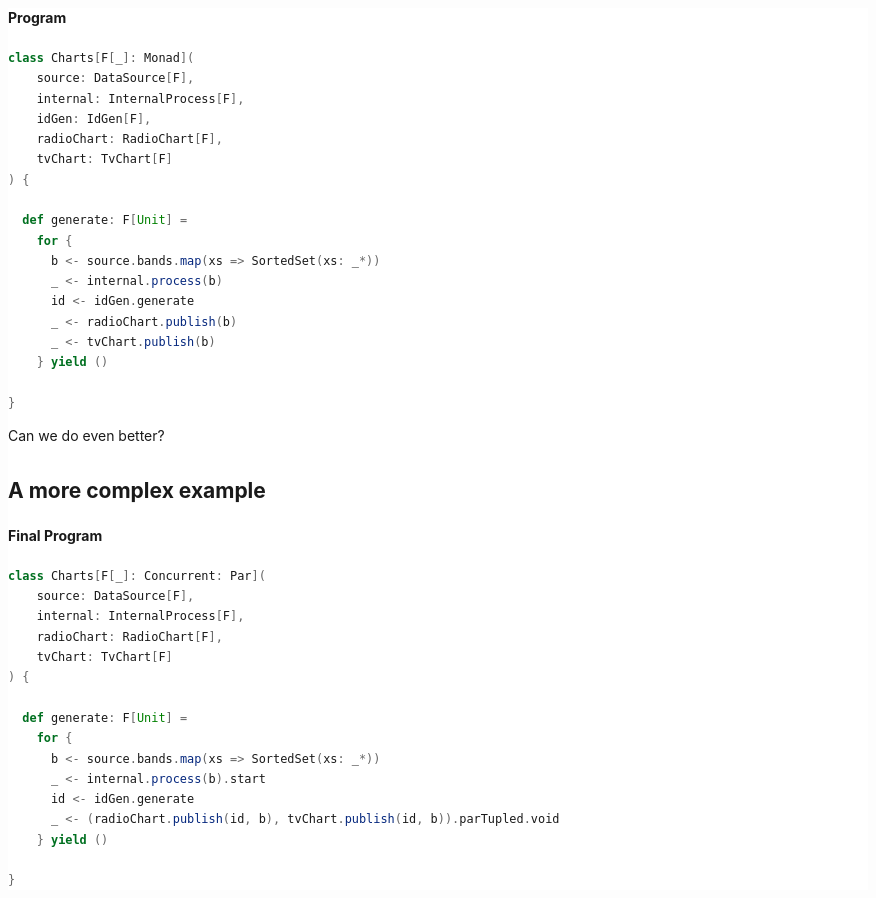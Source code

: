 #### Program

```scala
class Charts[F[_]: Monad](
    source: DataSource[F],
    internal: InternalProcess[F],
    idGen: IdGen[F],
    radioChart: RadioChart[F],
    tvChart: TvChart[F]
) {

  def generate: F[Unit] =
    for {
      b <- source.bands.map(xs => SortedSet(xs: _*))
      _ <- internal.process(b)
      id <- idGen.generate
      _ <- radioChart.publish(b)
      _ <- tvChart.publish(b)
    } yield ()

}
```

 Can we do even better?


## A more complex example

#### Final Program

```scala
class Charts[F[_]: Concurrent: Par](
    source: DataSource[F],
    internal: InternalProcess[F],
    radioChart: RadioChart[F],
    tvChart: TvChart[F]
) {

  def generate: F[Unit] =
    for {
      b <- source.bands.map(xs => SortedSet(xs: _*))
      _ <- internal.process(b).start
      id <- idGen.generate
      _ <- (radioChart.publish(id, b), tvChart.publish(id, b)).parTupled.void
    } yield ()

}
```

